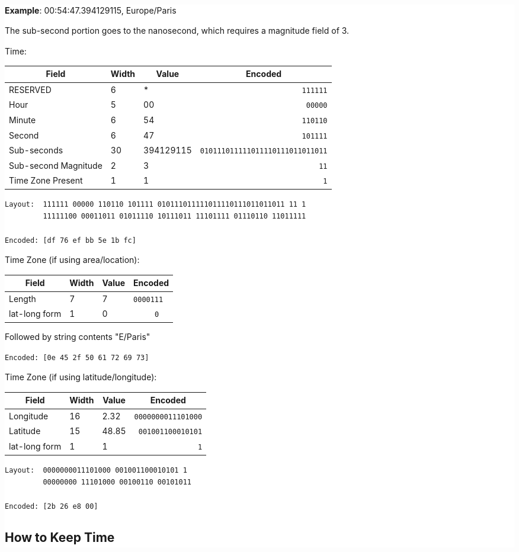 **Example**: 00:54:47.394129115, Europe/Paris

The sub-second portion goes to the nanosecond, which requires a magnitude field of 3.

Time:

| Field                | Width | Value     | Encoded                          |
| -------------------- | ----- | --------- | -------------------------------- |
| RESERVED             |     6 |         * | `                        111111` |
| Hour                 |     5 |        00 | `                         00000` |
| Minute               |     6 |        54 | `                        110110` |
| Second               |     6 |        47 | `                        101111` |
| Sub-seconds          |    30 | 394129115 | `010111011111011110111011011011` |
| Sub-second Magnitude |     2 |         3 | `                            11` |
| Time Zone Present    |     1 |         1 | `                             1` |

    Layout:  111111 00000 110110 101111 010111011111011110111011011011 11 1
             11111100 00011011 01011110 10111011 11101111 01110110 11011111

    Encoded: [df 76 ef bb 5e 1b fc]

Time Zone (if using area/location):

| Field           | Width | Value     | Encoded                  |
| --------------- | ----- | --------- | ------------------------ |
| Length          |     7 |         7 |                `0000111` |
| lat-long form   |     1 |         0 |                 `     0` |

Followed by string contents "E/Paris"

    Encoded: [0e 45 2f 50 61 72 69 73]

Time Zone (if using latitude/longitude):

| Field         | Width | Value | Encoded            |
| ------------- | ----- | ----- | ------------------ |
| Longitude     |    16 |  2.32 | `0000000011101000` |
| Latitude      |    15 | 48.85 | ` 001001100010101` |
| lat-long form |     1 |     1 | `               1` |

    Layout:  0000000011101000 001001100010101 1
             00000000 11101000 00100110 00101011

    Encoded: [2b 26 e8 00]



How to Keep Time
----------------
